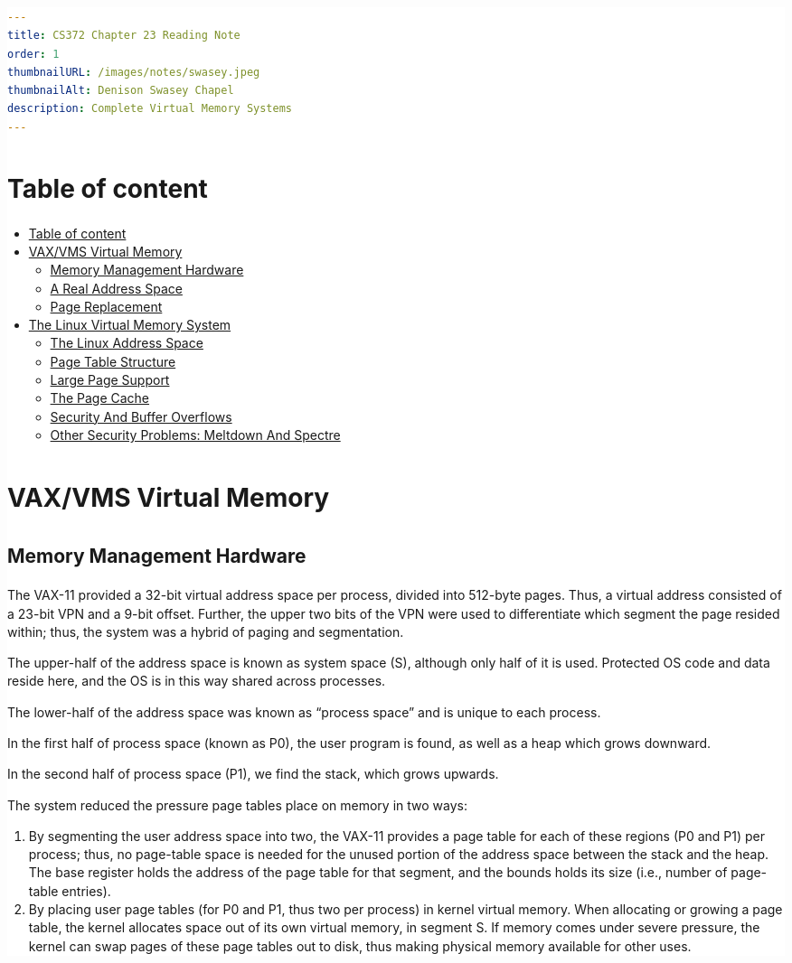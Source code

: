 ```yaml
---
title: CS372 Chapter 23 Reading Note
order: 1
thumbnailURL: /images/notes/swasey.jpeg
thumbnailAlt: Denison Swasey Chapel
description: Complete Virtual Memory Systems
---
```


# Table of content

- [Table of content](#table-of-content)
- [VAX/VMS Virtual Memory](#vaxvms-virtual-memory)
  - [Memory Management Hardware](#memory-management-hardware)
  - [A Real Address Space](#a-real-address-space)
  - [Page Replacement](#page-replacement)
- [The Linux Virtual Memory System](#the-linux-virtual-memory-system)
  - [The Linux Address Space](#the-linux-address-space)
  - [Page Table Structure](#page-table-structure)
  - [Large Page Support](#large-page-support)
  - [The Page Cache](#the-page-cache)
  - [Security And Buffer Overflows](#security-and-buffer-overflows)
  - [Other Security Problems: Meltdown And Spectre](#other-security-problems-meltdown-and-spectre)

# VAX/VMS Virtual Memory

## Memory Management Hardware

The VAX-11 provided a 32-bit virtual address space per process, divided into 512-byte pages. Thus, a virtual address consisted of a 23-bit VPN and a 9-bit offset. Further, the upper two bits of the VPN were used to differentiate which segment the page resided within; thus, the system was a hybrid of paging and segmentation.

The upper-half of the address space is known as system space (S), although only half of it is used. Protected OS code and data reside here, and the OS is in this way shared across processes.

The lower-half of the address space was known as “process space” and is unique to each process.

In the first half of process space (known as P0), the user program is found, as well as a heap which grows downward.

In the second half of process space (P1), we find the stack, which grows upwards.

The system reduced the pressure page tables place on memory in two ways: 

1. By segmenting the user address space into two, the VAX-11 provides a page table for each of these regions (P0 and P1) per process; thus, no page-table space is needed for the unused portion of the address space between the stack and the heap. The base register holds the address of the page table for that segment, and the bounds holds its size (i.e., number of page-table entries).
2. By placing user page tables (for P0 and P1, thus two per process) in kernel virtual memory. When allocating or growing a page table, the kernel allocates space out of its own virtual memory, in segment S. If memory comes under severe pressure, the kernel can swap pages of these page tables out to disk, thus making physical memory available for other uses.
